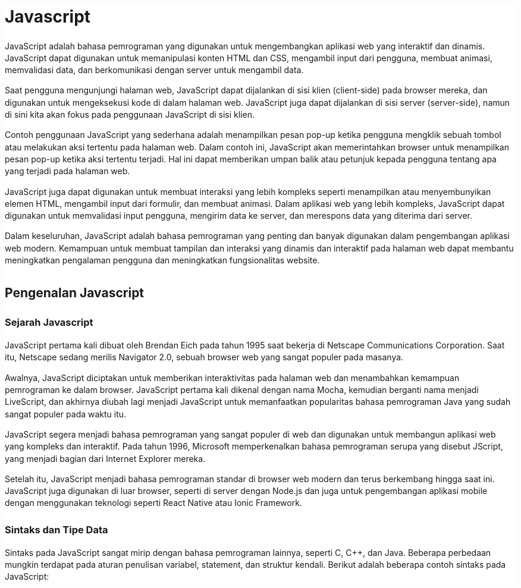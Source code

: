 # Javascript

JavaScript adalah bahasa pemrograman yang digunakan untuk mengembangkan aplikasi web yang interaktif dan dinamis. JavaScript dapat digunakan untuk memanipulasi konten HTML dan CSS, mengambil input dari pengguna, membuat animasi, memvalidasi data, dan berkomunikasi dengan server untuk mengambil data.

Saat pengguna mengunjungi halaman web, JavaScript dapat dijalankan di sisi klien (client-side) pada browser mereka, dan digunakan untuk mengeksekusi kode di dalam halaman web. JavaScript juga dapat dijalankan di sisi server (server-side), namun di sini kita akan fokus pada penggunaan JavaScript di sisi klien.

Contoh penggunaan JavaScript yang sederhana adalah menampilkan pesan pop-up ketika pengguna mengklik sebuah tombol atau melakukan aksi tertentu pada halaman web. Dalam contoh ini, JavaScript akan memerintahkan browser untuk menampilkan pesan pop-up ketika aksi tertentu terjadi. Hal ini dapat memberikan umpan balik atau petunjuk kepada pengguna tentang apa yang terjadi pada halaman web.

JavaScript juga dapat digunakan untuk membuat interaksi yang lebih kompleks seperti menampilkan atau menyembunyikan elemen HTML, mengambil input dari formulir, dan membuat animasi. Dalam aplikasi web yang lebih kompleks, JavaScript dapat digunakan untuk memvalidasi input pengguna, mengirim data ke server, dan merespons data yang diterima dari server.

Dalam keseluruhan, JavaScript adalah bahasa pemrograman yang penting dan banyak digunakan dalam pengembangan aplikasi web modern. Kemampuan untuk membuat tampilan dan interaksi yang dinamis dan interaktif pada halaman web dapat membantu meningkatkan pengalaman pengguna dan meningkatkan fungsionalitas website.

## Pengenalan Javascript

### Sejarah Javascript

JavaScript pertama kali dibuat oleh Brendan Eich pada tahun 1995 saat bekerja di Netscape Communications Corporation. Saat itu, Netscape sedang merilis Navigator 2.0, sebuah browser web yang sangat populer pada masanya.

Awalnya, JavaScript diciptakan untuk memberikan interaktivitas pada halaman web dan menambahkan kemampuan pemrograman ke dalam browser. JavaScript pertama kali dikenal dengan nama Mocha, kemudian berganti nama menjadi LiveScript, dan akhirnya diubah lagi menjadi JavaScript untuk memanfaatkan popularitas bahasa pemrograman Java yang sudah sangat populer pada waktu itu.

JavaScript segera menjadi bahasa pemrograman yang sangat populer di web dan digunakan untuk membangun aplikasi web yang kompleks dan interaktif. Pada tahun 1996, Microsoft memperkenalkan bahasa pemrograman serupa yang disebut JScript, yang menjadi bagian dari Internet Explorer mereka.

Setelah itu, JavaScript menjadi bahasa pemrograman standar di browser web modern dan terus berkembang hingga saat ini. JavaScript juga digunakan di luar browser, seperti di server dengan Node.js dan juga untuk pengembangan aplikasi mobile dengan menggunakan teknologi seperti React Native atau Ionic Framework.

### Sintaks dan Tipe Data

Sintaks pada JavaScript sangat mirip dengan bahasa pemrograman lainnya, seperti C, C++, dan Java. Beberapa perbedaan mungkin terdapat pada aturan penulisan variabel, statement, dan struktur kendali. Berikut adalah beberapa contoh sintaks pada JavaScript:
